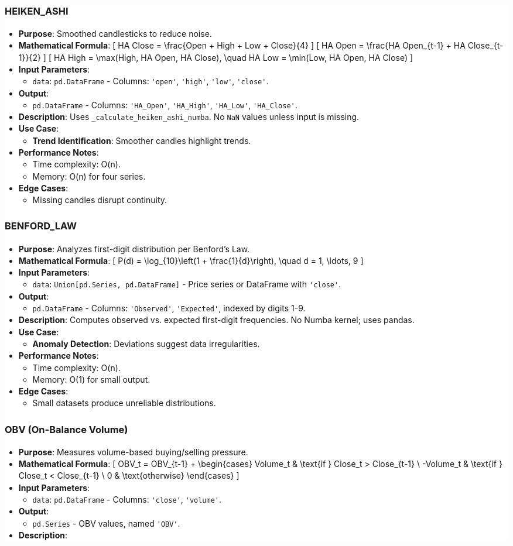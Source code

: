 ### HEIKEN_ASHI

- **Purpose**: Smoothed candlesticks to reduce noise.
- **Mathematical Formula**:
  \[
  HA Close = \frac{Open + High + Low + Close}{4}
  \]
  \[
  HA Open = \frac{HA Open_{t-1} + HA Close_{t-1}}{2}
  \]
  \[
  HA High = \max(High, HA Open, HA Close), \quad HA Low = \min(Low, HA Open, HA Close)
  \]
- **Input Parameters**:
  - `data`: `pd.DataFrame` - Columns: `'open'`, `'high'`, `'low'`, `'close'`.
- **Output**:
  - `pd.DataFrame` - Columns: `'HA_Open'`, `'HA_High'`, `'HA_Low'`, `'HA_Close'`.
- **Description**:
  Uses `_calculate_heiken_ashi_numba`. No `NaN` values unless input is missing.
- **Use Case**:
  - **Trend Identification**: Smoother candles highlight trends.
- **Performance Notes**:
  - Time complexity: O(n).
  - Memory: O(n) for four series.
- **Edge Cases**:
  - Missing candles disrupt continuity.

### BENFORD_LAW

- **Purpose**: Analyzes first-digit distribution per Benford’s Law.
- **Mathematical Formula**:
  \[
  P(d) = \log_{10}\left(1 + \frac{1}{d}\right), \quad d = 1, \ldots, 9
  \]
- **Input Parameters**:
  - `data`: `Union[pd.Series, pd.DataFrame]` - Price series or DataFrame with `'close'`.
- **Output**:
  - `pd.DataFrame` - Columns: `'Observed'`, `'Expected'`, indexed by digits 1-9.
- **Description**:
  Computes observed vs. expected first-digit frequencies. No Numba kernel; uses pandas.
- **Use Case**:
  - **Anomaly Detection**: Deviations suggest data irregularities.
- **Performance Notes**:
  - Time complexity: O(n).
  - Memory: O(1) for small output.
- **Edge Cases**:
  - Small datasets produce unreliable distributions.

### OBV (On-Balance Volume)

- **Purpose**: Measures volume-based buying/selling pressure.
- **Mathematical Formula**:
  \[
  OBV_t = OBV_{t-1} + \begin{cases} 
  Volume_t & \text{if } Close_t > Close_{t-1} \\
  -Volume_t & \text{if } Close_t < Close_{t-1} \\
  0 & \text{otherwise}
  \end{cases}
  \]
- **Input Parameters**:
  - `data`: `pd.DataFrame` - Columns: `'close'`, `'volume'`.
- **Output**:
  - `pd.Series` - OBV values, named `'OBV'`.
- **Description**: